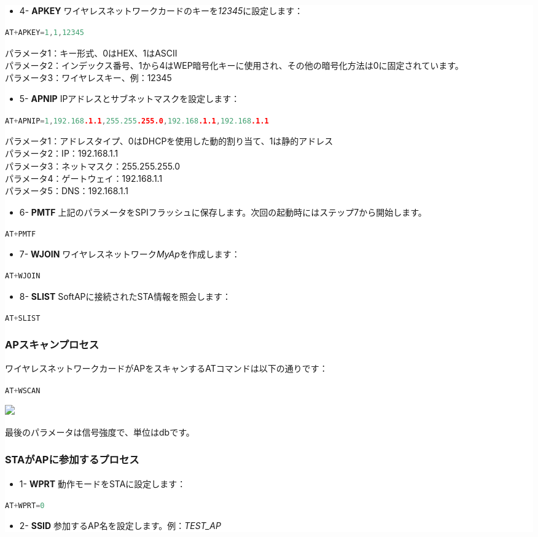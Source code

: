 - 4- **APKEY** ワイヤレスネットワークカードのキーを*12345*に設定します：

```cpp
AT+APKEY=1,1,12345
```

パラメータ1：キー形式、0はHEX、1はASCII  
パラメータ2：インデックス番号、1から4はWEP暗号化キーに使用され、その他の暗号化方法は0に固定されています。  
パラメータ3：ワイヤレスキー、例：12345  

- 5- **APNIP** IPアドレスとサブネットマスクを設定します：

```cpp
AT+APNIP=1,192.168.1.1,255.255.255.0,192.168.1.1,192.168.1.1
```

パラメータ1：アドレスタイプ、0はDHCPを使用した動的割り当て、1は静的アドレス  
パラメータ2：IP：192.168.1.1  
パラメータ3：ネットマスク：255.255.255.0  
パラメータ4：ゲートウェイ：192.168.1.1  
パラメータ5：DNS：192.168.1.1  

- 6- **PMTF** 上記のパラメータをSPIフラッシュに保存します。次回の起動時にはステップ7から開始します。

```cpp
AT+PMTF
```

- 7- **WJOIN** ワイヤレスネットワーク*MyAp*を作成します：

```cpp
AT+WJOIN
```

- 8- **SLIST** SoftAPに接続されたSTA情報を照会します：

```cpp
AT+SLIST
```

### APスキャンプロセス

ワイヤレスネットワークカードがAPをスキャンするATコマンドは以下の通りです：

```cpp
AT+WSCAN
```

![](https://files.seeedstudio.com/wiki/Air602_WiFi_Module/img/AT_3.jpg)

最後のパラメータは信号強度で、単位はdbです。

### STAがAPに参加するプロセス

- 1- **WPRT** 動作モードをSTAに設定します：

```cpp
AT+WPRT=0
```

- 2- **SSID** 参加するAP名を設定します。例：*TEST_AP*
